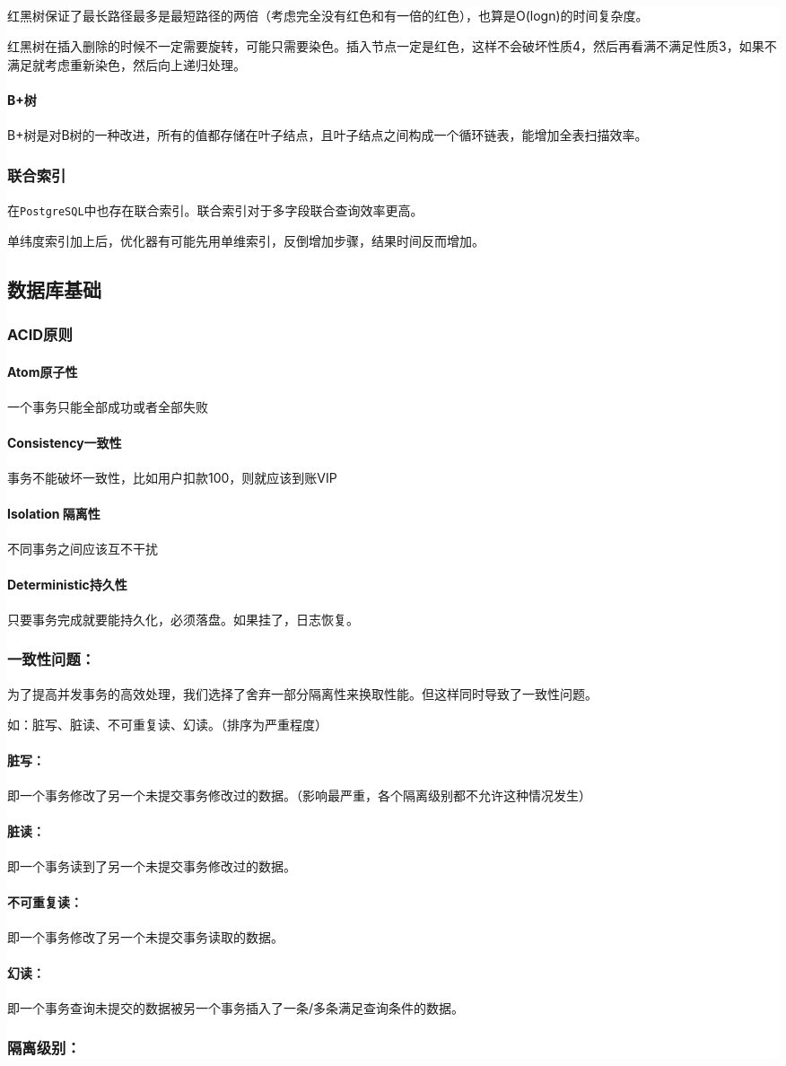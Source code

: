 红黑树保证了最长路径最多是最短路径的两倍（考虑完全没有红色和有一倍的红色），也算是O(logn)的时间复杂度。

红黑树在插入删除的时候不一定需要旋转，可能只需要染色。插入节点一定是红色，这样不会破坏性质4，然后再看满不满足性质3，如果不满足就考虑重新染色，然后向上递归处理。

#### B+树

B+树是对B树的一种改进，所有的值都存储在叶子结点，且叶子结点之间构成一个循环链表，能增加全表扫描效率。

### 联合索引

在`PostgreSQL`中也存在联合索引。联合索引对于多字段联合查询效率更高。

单纬度索引加上后，优化器有可能先用单维索引，反倒增加步骤，结果时间反而增加。

## 数据库基础

### ACID原则

#### Atom原子性

一个事务只能全部成功或者全部失败

#### Consistency一致性

事务不能破坏一致性，比如用户扣款100，则就应该到账VIP

#### Isolation 隔离性

不同事务之间应该互不干扰

#### **Deterministic持久性**

只要事务完成就要能持久化，必须落盘。如果挂了，日志恢复。

### 一致性问题：

为了提高并发事务的高效处理，我们选择了舍弃一部分隔离性来换取性能。但这样同时导致了一致性问题。

如：脏写、脏读、不可重复读、幻读。（排序为严重程度）

#### 脏写：

即一个事务修改了另一个未提交事务修改过的数据。（影响最严重，各个隔离级别都不允许这种情况发生）

#### 脏读：

即一个事务读到了另一个未提交事务修改过的数据。

#### 不可重复读：

即一个事务修改了另一个未提交事务读取的数据。

#### 幻读：

即一个事务查询未提交的数据被另一个事务插入了一条/多条满足查询条件的数据。

### 隔离级别：
